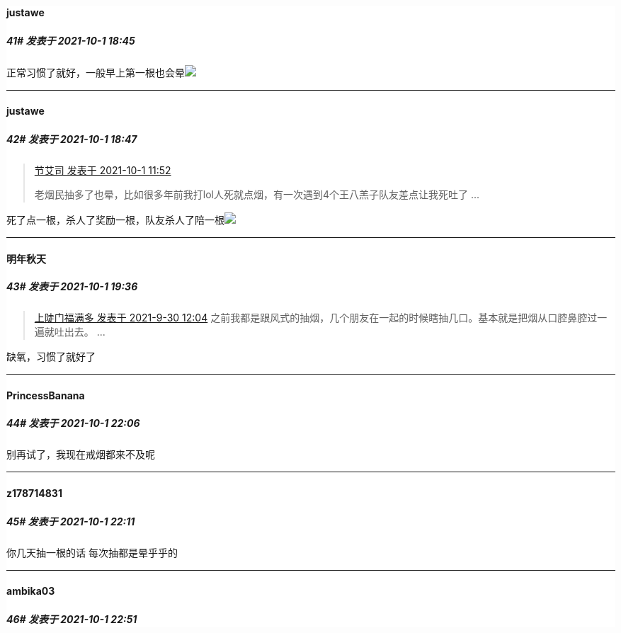 ####  justawe  
##### 41#       发表于 2021-10-1 18:45


正常习惯了就好，一般早上第一根也会晕<img src="https://static.saraba1st.com/image/smiley/face2017/009.gif" referrerpolicy="no-referrer">


*****

####  justawe  
##### 42#       发表于 2021-10-1 18:47


<blockquote><a href="httphttps://bbs.saraba1st.com/2b/forum.php?mod=redirect&amp;goto=findpost&amp;pid=52960708&amp;ptid=2029559" target="_blank">节艾司 发表于 2021-10-1 11:52</a>

老烟民抽多了也晕，比如很多年前我打lol人死就点烟，有一次遇到4个王八羔子队友差点让我死吐了 ...</blockquote>
死了点一根，杀人了奖励一根，队友杀人了陪一根<img src="https://static.saraba1st.com/image/smiley/face2017/165.png" referrerpolicy="no-referrer">


*****

####  明年秋天  
##### 43#       发表于 2021-10-1 19:36


<blockquote><a href="httphttps://bbs.saraba1st.com/2b/forum.php?mod=redirect&amp;goto=findpost&amp;pid=52948744&amp;ptid=2029559" target="_blank">上陡门福满多 发表于 2021-9-30 12:04</a>
之前我都是跟风式的抽烟，几个朋友在一起的时候瞎抽几口。基本就是把烟从口腔鼻腔过一遍就吐出去。
 ...</blockquote>
缺氧，习惯了就好了


*****

####  PrincessBanana  
##### 44#       发表于 2021-10-1 22:06


别再试了，我现在戒烟都来不及呢


*****

####  z178714831  
##### 45#       发表于 2021-10-1 22:11


你几天抽一根的话 每次抽都是晕乎乎的


*****

####  ambika03  
##### 46#       发表于 2021-10-1 22:51

